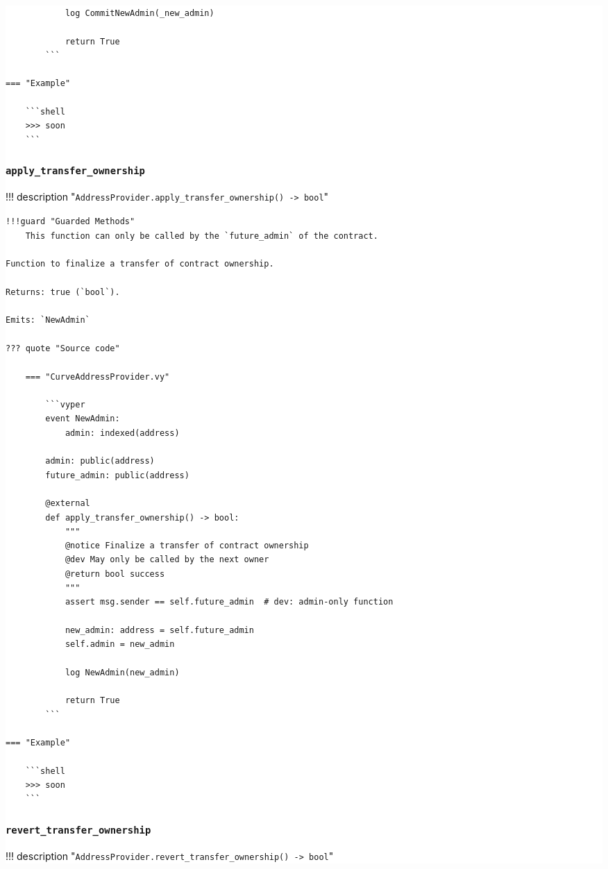                 log CommitNewAdmin(_new_admin)

                return True
            ```

    === "Example"

        ```shell
        >>> soon
        ```


### `apply_transfer_ownership`
!!! description "`AddressProvider.apply_transfer_ownership() -> bool`"

    !!!guard "Guarded Methods"
        This function can only be called by the `future_admin` of the contract.

    Function to finalize a transfer of contract ownership.

    Returns: true (`bool`).

    Emits: `NewAdmin`

    ??? quote "Source code"

        === "CurveAddressProvider.vy"

            ```vyper
            event NewAdmin:
                admin: indexed(address)

            admin: public(address)
            future_admin: public(address)

            @external
            def apply_transfer_ownership() -> bool:
                """
                @notice Finalize a transfer of contract ownership
                @dev May only be called by the next owner
                @return bool success
                """
                assert msg.sender == self.future_admin  # dev: admin-only function

                new_admin: address = self.future_admin
                self.admin = new_admin

                log NewAdmin(new_admin)

                return True
            ```

    === "Example"

        ```shell
        >>> soon
        ```


### `revert_transfer_ownership`
!!! description "`AddressProvider.revert_transfer_ownership() -> bool`"
